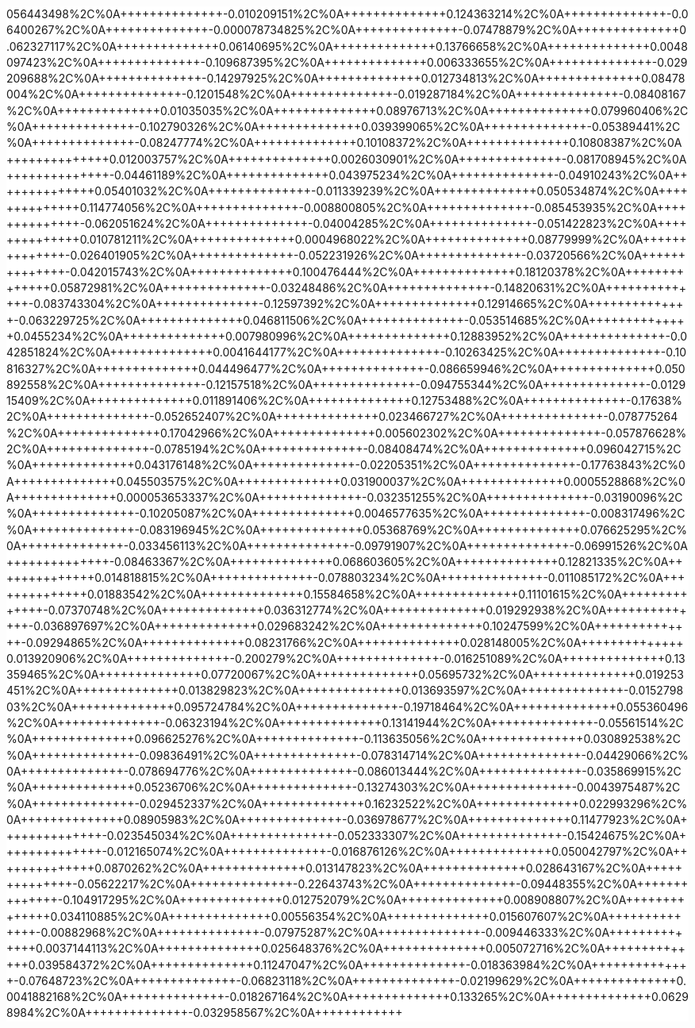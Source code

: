 056443498%2C%0A++++++++++++++-0.010209151%2C%0A++++++++++++++0.124363214%2C%0A++++++++++++++-0.06400267%2C%0A++++++++++++++-0.000078734825%2C%0A++++++++++++++-0.07478879%2C%0A++++++++++++++0.062327117%2C%0A++++++++++++++0.06140695%2C%0A++++++++++++++0.13766658%2C%0A++++++++++++++0.0048097423%2C%0A++++++++++++++-0.109687395%2C%0A++++++++++++++0.006333655%2C%0A++++++++++++++-0.029209688%2C%0A++++++++++++++-0.14297925%2C%0A++++++++++++++0.012734813%2C%0A++++++++++++++0.08478004%2C%0A++++++++++++++-0.1201548%2C%0A++++++++++++++-0.019287184%2C%0A++++++++++++++-0.08408167%2C%0A++++++++++++++0.01035035%2C%0A++++++++++++++0.08976713%2C%0A++++++++++++++0.079960406%2C%0A++++++++++++++-0.102790326%2C%0A++++++++++++++0.039399065%2C%0A++++++++++++++-0.05389441%2C%0A++++++++++++++-0.08247774%2C%0A++++++++++++++0.10108372%2C%0A++++++++++++++0.10808387%2C%0A++++++++++++++0.012003757%2C%0A++++++++++++++0.0026030901%2C%0A++++++++++++++-0.081708945%2C%0A++++++++++++++-0.04461189%2C%0A++++++++++++++0.043975234%2C%0A++++++++++++++-0.04910243%2C%0A++++++++++++++0.05401032%2C%0A++++++++++++++-0.011339239%2C%0A++++++++++++++0.050534874%2C%0A++++++++++++++0.114774056%2C%0A++++++++++++++-0.008800805%2C%0A++++++++++++++-0.085453935%2C%0A++++++++++++++-0.062051624%2C%0A++++++++++++++-0.04004285%2C%0A++++++++++++++-0.051422823%2C%0A++++++++++++++0.010781211%2C%0A++++++++++++++0.0004968022%2C%0A++++++++++++++0.08779999%2C%0A++++++++++++++-0.026401905%2C%0A++++++++++++++-0.052231926%2C%0A++++++++++++++-0.03720566%2C%0A++++++++++++++-0.042015743%2C%0A++++++++++++++0.100476444%2C%0A++++++++++++++0.18120378%2C%0A++++++++++++++0.05872981%2C%0A++++++++++++++-0.03248486%2C%0A++++++++++++++-0.14820631%2C%0A++++++++++++++-0.083743304%2C%0A++++++++++++++-0.12597392%2C%0A++++++++++++++0.12914665%2C%0A++++++++++++++-0.063229725%2C%0A++++++++++++++0.046811506%2C%0A++++++++++++++-0.053514685%2C%0A++++++++++++++0.0455234%2C%0A++++++++++++++0.007980996%2C%0A++++++++++++++0.12883952%2C%0A++++++++++++++-0.042851824%2C%0A++++++++++++++0.0041644177%2C%0A++++++++++++++-0.10263425%2C%0A++++++++++++++-0.10816327%2C%0A++++++++++++++0.044496477%2C%0A++++++++++++++-0.086659946%2C%0A++++++++++++++0.050892558%2C%0A++++++++++++++-0.12157518%2C%0A++++++++++++++-0.094755344%2C%0A++++++++++++++-0.012915409%2C%0A++++++++++++++0.011891406%2C%0A++++++++++++++0.12753488%2C%0A++++++++++++++-0.17638%2C%0A++++++++++++++-0.052652407%2C%0A++++++++++++++0.023466727%2C%0A++++++++++++++-0.078775264%2C%0A++++++++++++++0.17042966%2C%0A++++++++++++++0.005602302%2C%0A++++++++++++++-0.057876628%2C%0A++++++++++++++-0.0785194%2C%0A++++++++++++++-0.08408474%2C%0A++++++++++++++0.096042715%2C%0A++++++++++++++0.043176148%2C%0A++++++++++++++-0.02205351%2C%0A++++++++++++++-0.17763843%2C%0A++++++++++++++0.045503575%2C%0A++++++++++++++0.031900037%2C%0A++++++++++++++0.0005528868%2C%0A++++++++++++++0.000053653337%2C%0A++++++++++++++-0.032351255%2C%0A++++++++++++++-0.03190096%2C%0A++++++++++++++-0.10205087%2C%0A++++++++++++++0.0046577635%2C%0A++++++++++++++-0.008317496%2C%0A++++++++++++++-0.083196945%2C%0A++++++++++++++0.05368769%2C%0A++++++++++++++0.076625295%2C%0A++++++++++++++-0.033456113%2C%0A++++++++++++++-0.09791907%2C%0A++++++++++++++-0.06991526%2C%0A++++++++++++++-0.08463367%2C%0A++++++++++++++0.068603605%2C%0A++++++++++++++0.12821335%2C%0A++++++++++++++0.014818815%2C%0A++++++++++++++-0.078803234%2C%0A++++++++++++++-0.011085172%2C%0A++++++++++++++0.01883542%2C%0A++++++++++++++0.15584658%2C%0A++++++++++++++0.11101615%2C%0A++++++++++++++-0.07370748%2C%0A++++++++++++++0.036312774%2C%0A++++++++++++++0.019292938%2C%0A++++++++++++++-0.036897697%2C%0A++++++++++++++0.029683242%2C%0A++++++++++++++0.10247599%2C%0A++++++++++++++-0.09294865%2C%0A++++++++++++++0.08231766%2C%0A++++++++++++++0.028148005%2C%0A++++++++++++++0.013920906%2C%0A++++++++++++++-0.200279%2C%0A++++++++++++++-0.016251089%2C%0A++++++++++++++0.13359465%2C%0A++++++++++++++0.07720067%2C%0A++++++++++++++0.05695732%2C%0A++++++++++++++0.019253451%2C%0A++++++++++++++0.013829823%2C%0A++++++++++++++0.013693597%2C%0A++++++++++++++-0.015279803%2C%0A++++++++++++++0.095724784%2C%0A++++++++++++++-0.19718464%2C%0A++++++++++++++0.055360496%2C%0A++++++++++++++-0.06323194%2C%0A++++++++++++++0.13141944%2C%0A++++++++++++++-0.05561514%2C%0A++++++++++++++0.096625276%2C%0A++++++++++++++-0.113635056%2C%0A++++++++++++++0.030892538%2C%0A++++++++++++++-0.09836491%2C%0A++++++++++++++-0.078314714%2C%0A++++++++++++++-0.04429066%2C%0A++++++++++++++-0.078694776%2C%0A++++++++++++++-0.086013444%2C%0A++++++++++++++-0.035869915%2C%0A++++++++++++++0.05236706%2C%0A++++++++++++++-0.13274303%2C%0A++++++++++++++-0.0043975487%2C%0A++++++++++++++-0.029452337%2C%0A++++++++++++++0.16232522%2C%0A++++++++++++++0.022993296%2C%0A++++++++++++++0.08905983%2C%0A++++++++++++++-0.036978677%2C%0A++++++++++++++0.11477923%2C%0A++++++++++++++-0.023545034%2C%0A++++++++++++++-0.052333307%2C%0A++++++++++++++-0.15424675%2C%0A++++++++++++++-0.012165074%2C%0A++++++++++++++-0.016876126%2C%0A++++++++++++++0.050042797%2C%0A++++++++++++++0.0870262%2C%0A++++++++++++++0.013147823%2C%0A++++++++++++++0.028643167%2C%0A++++++++++++++-0.05622217%2C%0A++++++++++++++-0.22643743%2C%0A++++++++++++++-0.09448355%2C%0A++++++++++++++-0.104917295%2C%0A++++++++++++++0.012752079%2C%0A++++++++++++++0.008908807%2C%0A++++++++++++++0.034110885%2C%0A++++++++++++++0.00556354%2C%0A++++++++++++++0.015607607%2C%0A++++++++++++++-0.00882968%2C%0A++++++++++++++-0.07975287%2C%0A++++++++++++++-0.009446333%2C%0A++++++++++++++0.0037144113%2C%0A++++++++++++++0.025648376%2C%0A++++++++++++++0.005072716%2C%0A++++++++++++++0.039584372%2C%0A++++++++++++++0.11247047%2C%0A++++++++++++++-0.018363984%2C%0A++++++++++++++-0.07648723%2C%0A++++++++++++++-0.06823118%2C%0A++++++++++++++-0.02199629%2C%0A++++++++++++++0.0041882168%2C%0A++++++++++++++-0.018267164%2C%0A++++++++++++++0.133265%2C%0A++++++++++++++0.06298984%2C%0A++++++++++++++-0.032958567%2C%0A++++++++++++